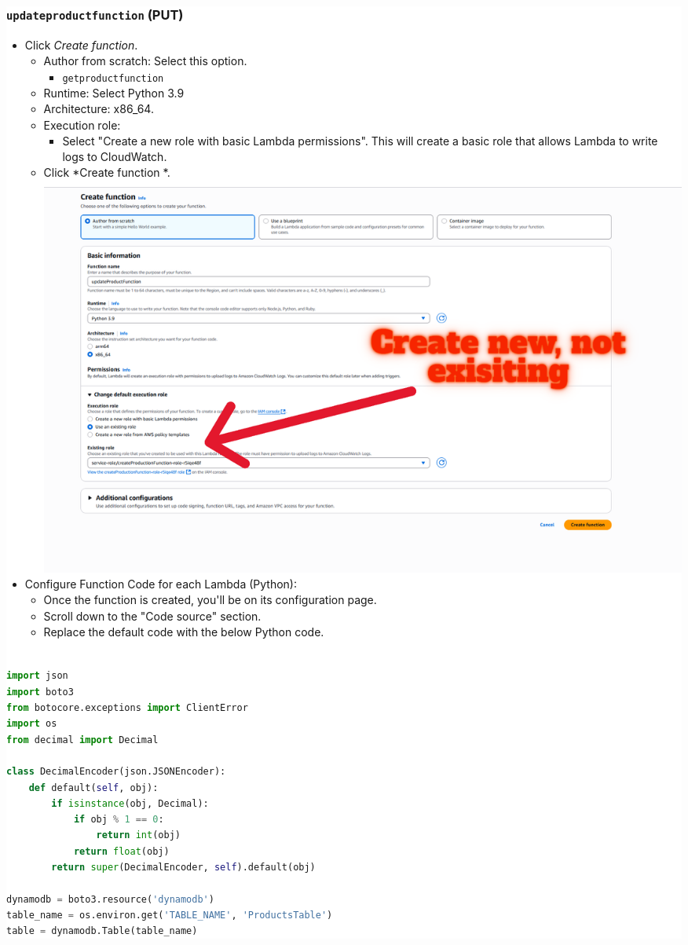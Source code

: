 ### `updateproductfunction` (PUT)

  - Click *Create function*.
    - Author from scratch: Select this option.
        - `getproductfunction`
    - Runtime: Select Python 3.9
    - Architecture: x86_64.
    - Execution role:
        - Select "Create a new role with basic Lambda permissions". This will create a basic role that allows Lambda to write logs to CloudWatch.
    - Click *Create function *.
![Lambda Put Function](visual-guides/2.lambda-put.png)
 - Configure Function Code for each Lambda (Python):
    - Once the function is created, you'll be on its configuration page.
    - Scroll down to the "Code source" section.
    - Replace the default code with the below Python code.

```python

import json
import boto3
from botocore.exceptions import ClientError
import os
from decimal import Decimal 

class DecimalEncoder(json.JSONEncoder):
    def default(self, obj):
        if isinstance(obj, Decimal):
            if obj % 1 == 0:
                return int(obj)
            return float(obj)
        return super(DecimalEncoder, self).default(obj)

dynamodb = boto3.resource('dynamodb')
table_name = os.environ.get('TABLE_NAME', 'ProductsTable') 
table = dynamodb.Table(table_name)

```